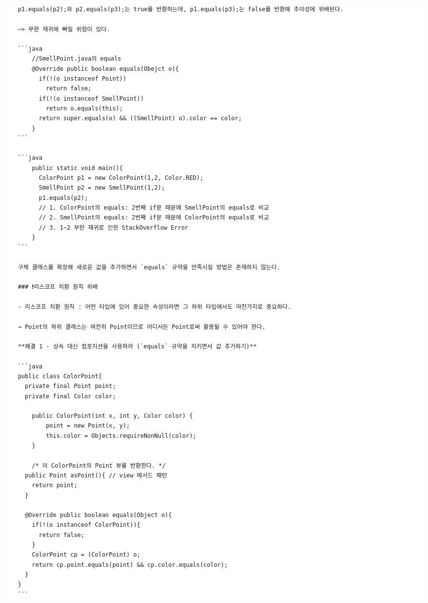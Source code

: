         p1.equals(p2);와 p2.equals(p3);는 true를 반환하는데, p1.equals(p3);는 false를 반환해 추이성에 위배된다.
        
        —> 무한 재귀에 빠질 위험이 있다.
        
        ```java
            //SmellPoint.java의 equals
            @Override public boolean equals(Obejct o){
              if(!(o instanceof Point))
                return false;
              if(!(o instanceof SmellPoint))
                return o.equals(this);
              return super.equals(o) && ((SmellPoint) o).color == color;
            }
        ```
        
        ```java
            public static void main(){
              ColorPoint p1 = new ColorPoint(1,2, Color.RED);
              SmellPoint p2 = new SmellPoint(1,2);
              p1.equals(p2);
              // 1. ColorPoint의 equals: 2번째 if문 때문에 SmellPoint의 equals로 비교
              // 2. SmellPoint의 equals: 2번째 if문 때문에 ColorPoint의 equals로 비교
              // 3. 1~2 무한 재귀로 인한 StackOverflow Error
            }
        ```
        
        구체 클래스를 확장해 새로운 값을 추가하면서 `equals` 규약을 만족시킬 방법은 존재하지 않는다.
        
        ### ❗리스코프 치환 원칙 위배
        
        - 리스코프 치환 원칙 : 어떤 타입에 있어 중요한 속성이라면 그 하위 타입에서도 마찬가지로 중요하다.
        
        → Point의 하위 클래스는 여전히 Point이므로 어디서든 Point로써 활용될 수 있어야 한다.
        
        **해결 1 - 상속 대신 컴포지션을 사용하라 (`equals` 규약을 지키면서 값 추가하기)**
        
        ```java
        public class ColorPoint{
          private final Point point;
          private final Color color;
        
        	public ColorPoint(int x, int y, Color color) {
        		point = new Point(x, y);
        		this.color = Objects.requireNonNull(color);
        	}
        
        	/* 이 ColorPoint의 Point 뷰를 반환한다. */
          public Point asPoint(){ // view 메서드 패턴
            return point;
          }
        
          @Override public boolean equals(Object o){
            if(!(o instanceof ColorPoint)){
              return false;
            }
            ColorPoint cp = (ColorPoint) o;
            return cp.point.equals(point) && cp.color.equals(color);
          }
        }
        ```
        